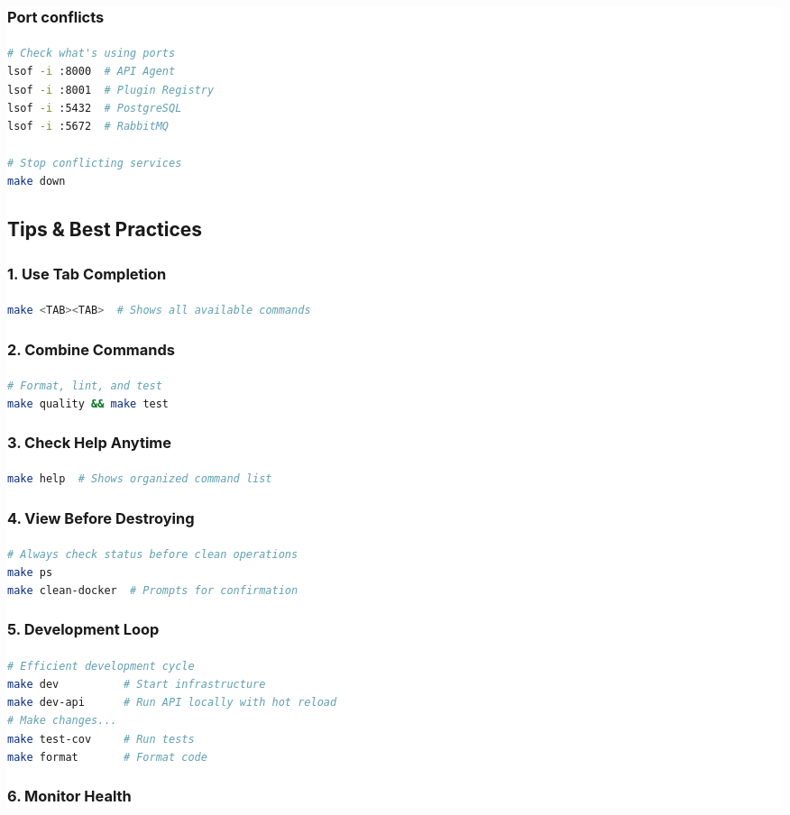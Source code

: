 ### Port conflicts

```bash
# Check what's using ports
lsof -i :8000  # API Agent
lsof -i :8001  # Plugin Registry
lsof -i :5432  # PostgreSQL
lsof -i :5672  # RabbitMQ

# Stop conflicting services
make down
```

## Tips & Best Practices

### 1. **Use Tab Completion**

```bash
make <TAB><TAB>  # Shows all available commands
```

### 2. **Combine Commands**

```bash
# Format, lint, and test
make quality && make test
```

### 3. **Check Help Anytime**

```bash
make help  # Shows organized command list
```

### 4. **View Before Destroying**

```bash
# Always check status before clean operations
make ps
make clean-docker  # Prompts for confirmation
```

### 5. **Development Loop**

```bash
# Efficient development cycle
make dev          # Start infrastructure
make dev-api      # Run API locally with hot reload
# Make changes...
make test-cov     # Run tests
make format       # Format code
```

### 6. **Monitor Health**

